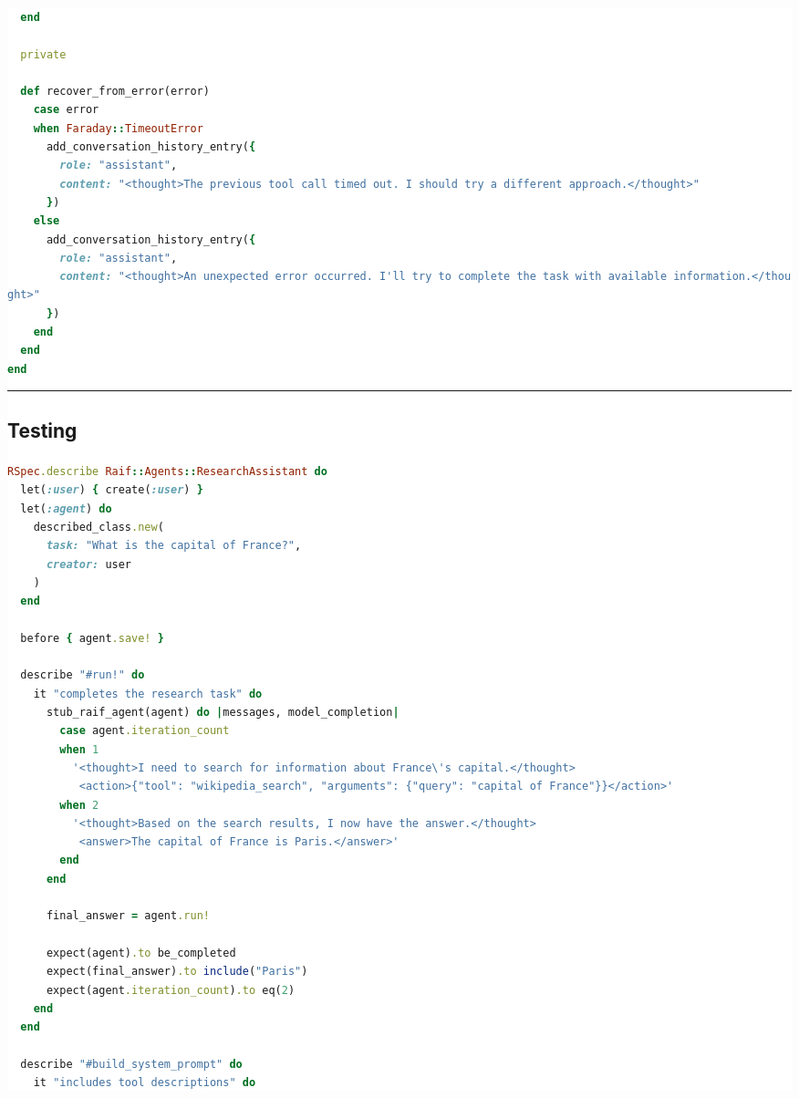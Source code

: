 ```ruby
  end
  
  private
  
  def recover_from_error(error)
    case error
    when Faraday::TimeoutError
      add_conversation_history_entry({
        role: "assistant", 
        content: "<thought>The previous tool call timed out. I should try a different approach.</thought>"
      })
    else
      add_conversation_history_entry({
        role: "assistant",
        content: "<thought>An unexpected error occurred. I'll try to complete the task with available information.</thought>"
      })
    end
  end
end
```

---

## Testing

```ruby
RSpec.describe Raif::Agents::ResearchAssistant do
  let(:user) { create(:user) }
  let(:agent) do
    described_class.new(
      task: "What is the capital of France?",
      creator: user
    )
  end
  
  before { agent.save! }
  
  describe "#run!" do
    it "completes the research task" do
      stub_raif_agent(agent) do |messages, model_completion|
        case agent.iteration_count
        when 1
          '<thought>I need to search for information about France\'s capital.</thought>
           <action>{"tool": "wikipedia_search", "arguments": {"query": "capital of France"}}</action>'
        when 2
          '<thought>Based on the search results, I now have the answer.</thought>
           <answer>The capital of France is Paris.</answer>'
        end
      end
      
      final_answer = agent.run!
      
      expect(agent).to be_completed
      expect(final_answer).to include("Paris")
      expect(agent.iteration_count).to eq(2)
    end
  end
  
  describe "#build_system_prompt" do
    it "includes tool descriptions" do
```